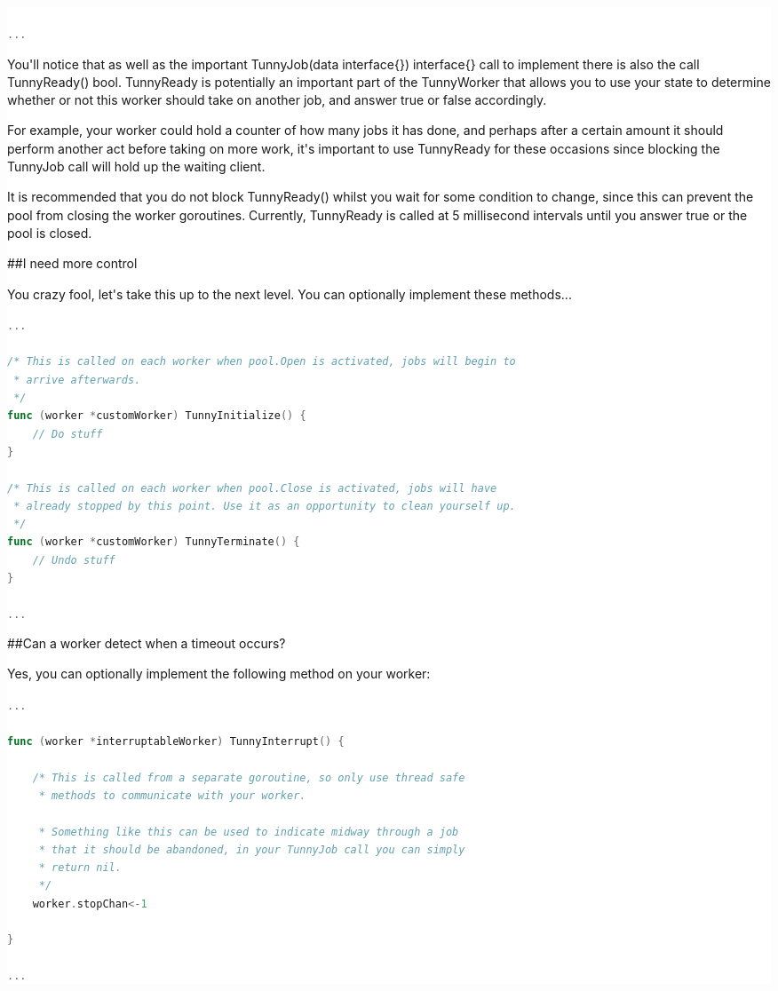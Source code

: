 ```go

...
```

You'll notice that as well as the important TunnyJob(data interface{}) interface{} call to implement there is also the call TunnyReady() bool. TunnyReady is potentially an important part of the TunnyWorker that allows you to use your state to determine whether or not this worker should take on another job, and answer true or false accordingly.

For example, your worker could hold a counter of how many jobs it has done, and perhaps after a certain amount it should perform another act before taking on more work, it's important to use TunnyReady for these occasions since blocking the TunnyJob call will hold up the waiting client.

It is recommended that you do not block TunnyReady() whilst you wait for some condition to change, since this can prevent the pool from closing the worker goroutines. Currently, TunnyReady is called at 5 millisecond intervals until you answer true or the pool is closed.

##I need more control

You crazy fool, let's take this up to the next level. You can optionally implement these methods...

```go
...

/* This is called on each worker when pool.Open is activated, jobs will begin to
 * arrive afterwards.
 */
func (worker *customWorker) TunnyInitialize() {
	// Do stuff
}

/* This is called on each worker when pool.Close is activated, jobs will have
 * already stopped by this point. Use it as an opportunity to clean yourself up.
 */
func (worker *customWorker) TunnyTerminate() {
	// Undo stuff
}

...
```

##Can a worker detect when a timeout occurs?

Yes, you can optionally implement the following method on your worker:

```go
...

func (worker *interruptableWorker) TunnyInterrupt() {

	/* This is called from a separate goroutine, so only use thread safe
	 * methods to communicate with your worker.

	 * Something like this can be used to indicate midway through a job
	 * that it should be abandoned, in your TunnyJob call you can simply
	 * return nil.
	 */
	worker.stopChan<-1

}

...
```
